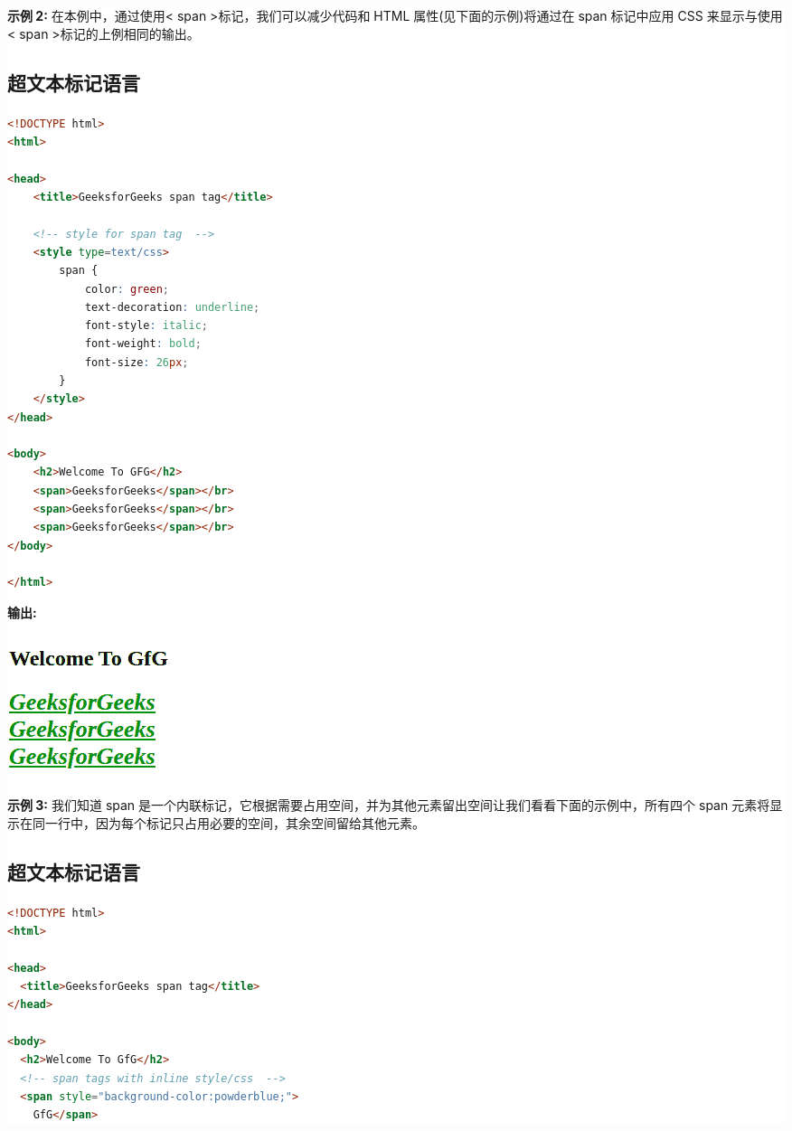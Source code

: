 **示例 2:** 在本例中，通过使用< span >标记，我们可以减少代码和 HTML 属性(见下面的示例)将通过在 span 标记中应用 CSS 来显示与使用< span >标记的上例相同的输出。

## 超文本标记语言

```html
<!DOCTYPE html>
<html>

<head>
    <title>GeeksforGeeks span tag</title>

    <!-- style for span tag  -->
    <style type=text/css>
        span {
            color: green;
            text-decoration: underline;
            font-style: italic;
            font-weight: bold;
            font-size: 26px;
        }
    </style>
</head>

<body>
    <h2>Welcome To GFG</h2>
    <span>GeeksforGeeks</span></br>
    <span>GeeksforGeeks</span></br>
    <span>GeeksforGeeks</span></br>
</body>

</html>
```

**输出:**

![](img/4c4e60501a237c97016640a7de558394.png)

**示例 3:** 我们知道 span 是一个内联标记，它根据需要占用空间，并为其他元素留出空间让我们看看下面的示例中，所有四个 span 元素将显示在同一行中，因为每个标记只占用必要的空间，其余空间留给其他元素。

## 超文本标记语言

```html
<!DOCTYPE html>
<html>

<head>
  <title>GeeksforGeeks span tag</title>
</head>

<body>
  <h2>Welcome To GfG</h2>
  <!-- span tags with inline style/css  -->
  <span style="background-color:powderblue;">
    GfG</span>
```